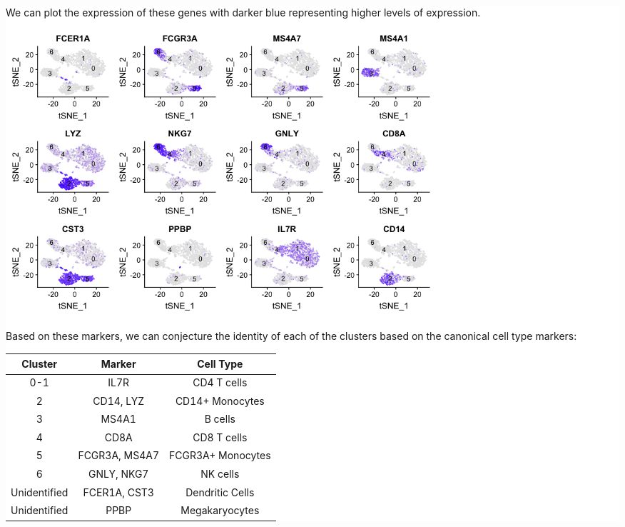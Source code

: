 
We can plot the expression of these genes with darker blue representing higher levels of expression. 


<img src="../img/SC_custom_genes_tsne.png" width="600">

Based on these markers, we can conjecture the identity of each of the clusters based on the canonical cell type markers:

| Cluster|Marker| Cell Type|
|:---:|:---:|:---:|
| 0-1|IL7R	|CD4 T cells|
| 2|CD14, LYZ|	CD14+ Monocytes|
| 3|MS4A1|	B cells|
| 4|CD8A|	CD8 T cells|
| 5|FCGR3A, MS4A7	|FCGR3A+ Monocytes|
| 6|GNLY, NKG7|	NK cells|
| Unidentified |FCER1A, CST3	|Dendritic Cells|
| Unidentified |PPBP|	Megakaryocytes|
